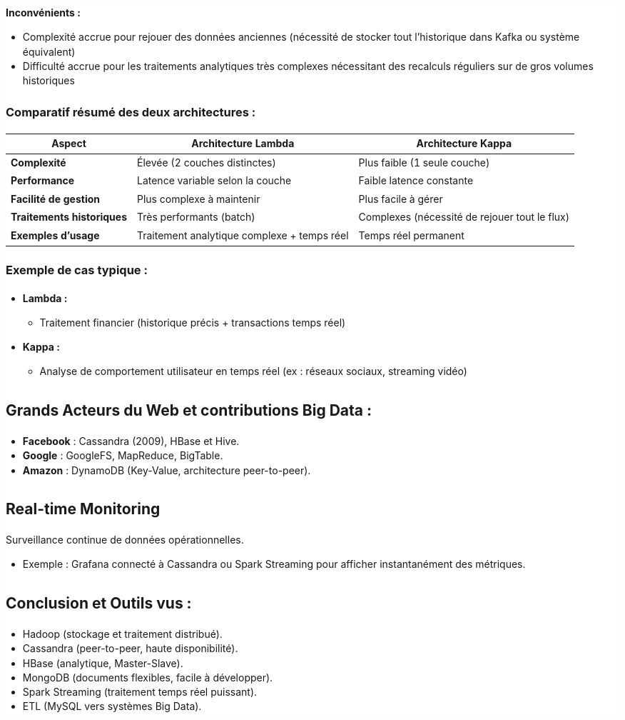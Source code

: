 **Inconvénients :**

- Complexité accrue pour rejouer des données anciennes (nécessité de stocker tout l’historique dans Kafka ou système équivalent)
- Difficulté accrue pour les traitements analytiques très complexes nécessitant des recalculs réguliers sur de gros volumes historiques

### Comparatif résumé des deux architectures :

| Aspect                  | Architecture Lambda               | Architecture Kappa                |
|-------------------------|-----------------------------------|-----------------------------------|
| **Complexité**          | Élevée (2 couches distinctes)     | Plus faible (1 seule couche)      |
| **Performance**         | Latence variable selon la couche  | Faible latence constante          |
| **Facilité de gestion** | Plus complexe à maintenir         | Plus facile à gérer               |
| **Traitements historiques** | Très performants (batch)     | Complexes (nécessité de rejouer tout le flux) |
| **Exemples d’usage**    | Traitement analytique complexe + temps réel | Temps réel permanent |

### Exemple de cas typique :

- **Lambda :**
    - Traitement financier (historique précis + transactions temps réel)

- **Kappa :**
    - Analyse de comportement utilisateur en temps réel (ex : réseaux sociaux, streaming vidéo)

## Grands Acteurs du Web et contributions Big Data :

- **Facebook** : Cassandra (2009), HBase et Hive.
- **Google** : GoogleFS, MapReduce, BigTable.
- **Amazon** : DynamoDB (Key-Value, architecture peer-to-peer).

## Real-time Monitoring

Surveillance continue de données opérationnelles.

- Exemple : Grafana connecté à Cassandra ou Spark Streaming pour afficher instantanément des métriques.

## Conclusion et Outils vus :

- Hadoop (stockage et traitement distribué).
- Cassandra (peer-to-peer, haute disponibilité).
- HBase (analytique, Master-Slave).
- MongoDB (documents flexibles, facile à développer).
- Spark Streaming (traitement temps réel puissant).
- ETL (MySQL vers systèmes Big Data).
